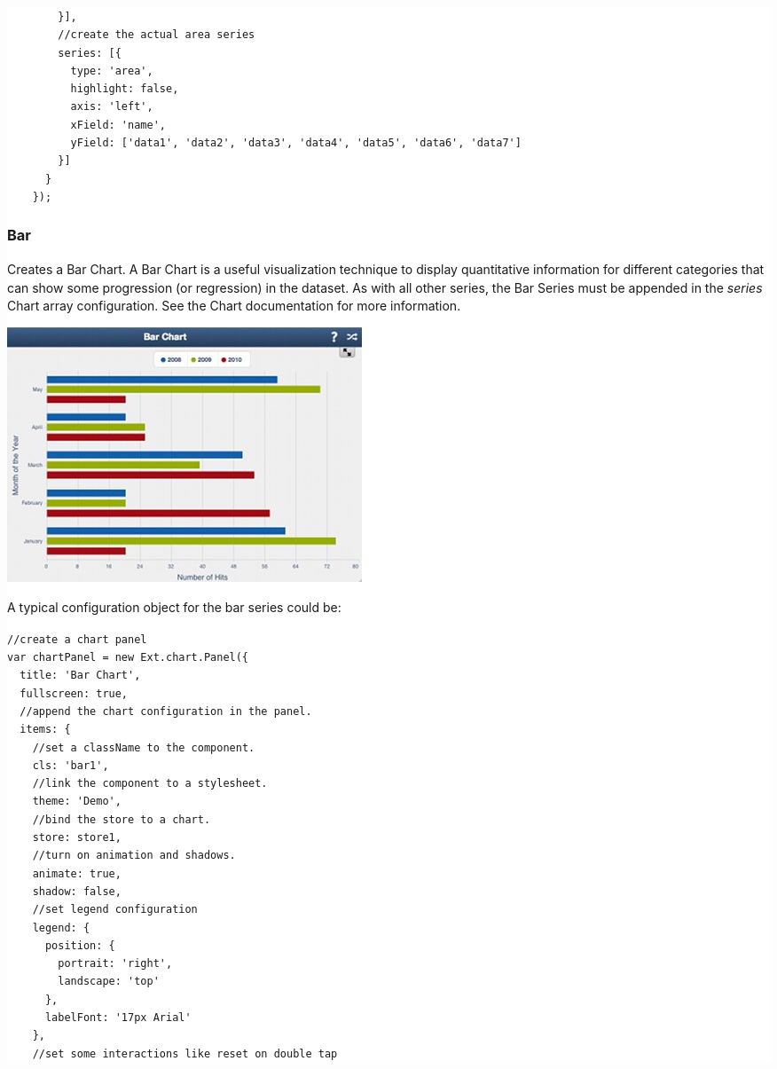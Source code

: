             }],
            //create the actual area series
            series: [{
              type: 'area',
              highlight: false,
              axis: 'left',
              xField: 'name',
              yField: ['data1', 'data2', 'data3', 'data4', 'data5', 'data6', 'data7']
            }]
          }
        });

### Bar

Creates a Bar Chart. A Bar Chart is a useful visualization technique to display quantitative information for different
categories that can show some progression (or regression) in the dataset.
As with all other series, the Bar Series must be appended in the *series* Chart array configuration. See the Chart
documentation for more information.


![Series Image](Bar.jpg)


A typical configuration object for the bar series could be:

    //create a chart panel
    var chartPanel = new Ext.chart.Panel({
      title: 'Bar Chart',
      fullscreen: true,
      //append the chart configuration in the panel.
      items: {
        //set a className to the component.
        cls: 'bar1',
        //link the component to a stylesheet.
        theme: 'Demo',
        //bind the store to a chart.
        store: store1,
        //turn on animation and shadows.
        animate: true,
        shadow: false,
        //set legend configuration
        legend: {
          position: {
            portrait: 'right',
            landscape: 'top'
          },
          labelFont: '17px Arial'
        },
        //set some interactions like reset on double tap